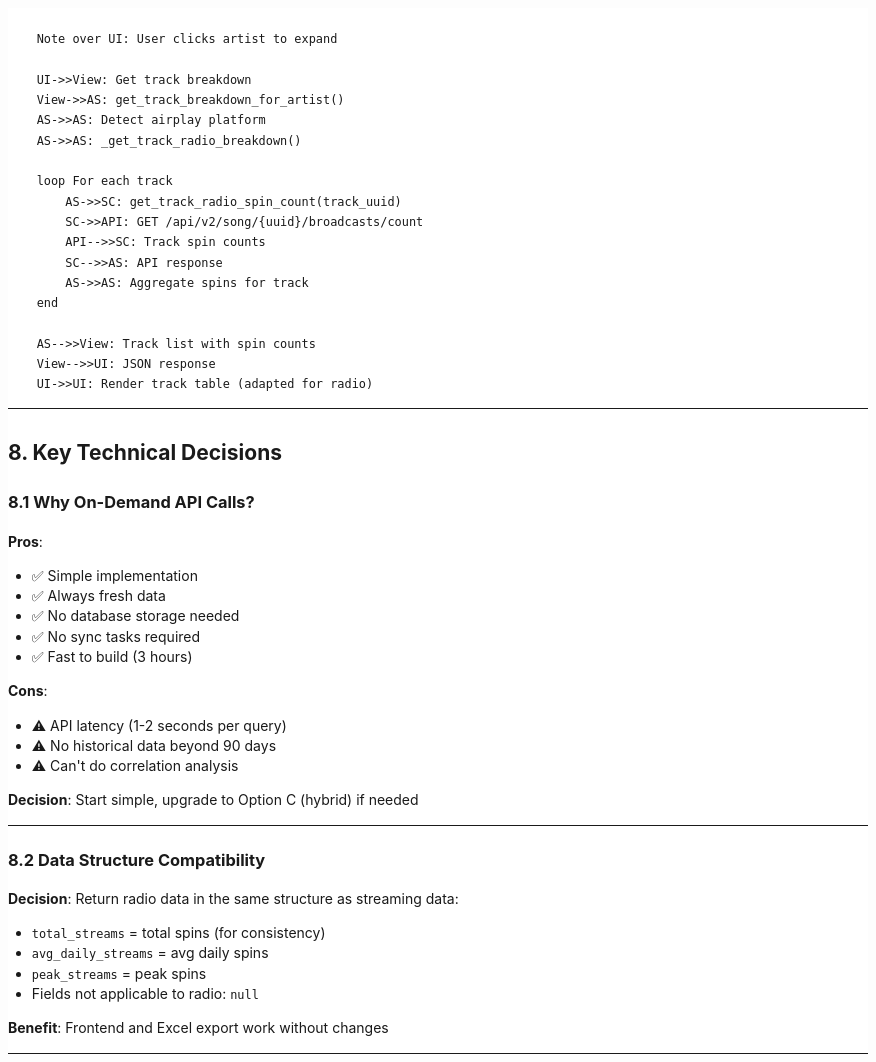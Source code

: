 ```mermaid
    
    Note over UI: User clicks artist to expand
    
    UI->>View: Get track breakdown
    View->>AS: get_track_breakdown_for_artist()
    AS->>AS: Detect airplay platform
    AS->>AS: _get_track_radio_breakdown()
    
    loop For each track
        AS->>SC: get_track_radio_spin_count(track_uuid)
        SC->>API: GET /api/v2/song/{uuid}/broadcasts/count
        API-->>SC: Track spin counts
        SC-->>AS: API response
        AS->>AS: Aggregate spins for track
    end
    
    AS-->>View: Track list with spin counts
    View-->>UI: JSON response
    UI->>UI: Render track table (adapted for radio)
```

---

## 8. Key Technical Decisions

### 8.1 Why On-Demand API Calls?

**Pros**:
- ✅ Simple implementation
- ✅ Always fresh data
- ✅ No database storage needed
- ✅ No sync tasks required
- ✅ Fast to build (3 hours)

**Cons**:
- ⚠️ API latency (1-2 seconds per query)
- ⚠️ No historical data beyond 90 days
- ⚠️ Can't do correlation analysis

**Decision**: Start simple, upgrade to Option C (hybrid) if needed

---

### 8.2 Data Structure Compatibility

**Decision**: Return radio data in the same structure as streaming data:
- `total_streams` = total spins (for consistency)
- `avg_daily_streams` = avg daily spins
- `peak_streams` = peak spins
- Fields not applicable to radio: `null`

**Benefit**: Frontend and Excel export work without changes

---